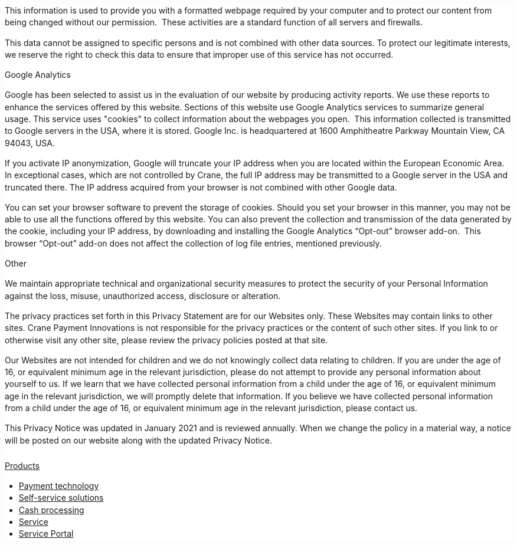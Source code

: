 This information is used to provide you with a formatted webpage required by your computer and to protect our content from being changed without our permission.  These activities are a standard function of all servers and firewalls.

This data cannot be assigned to specific persons and is not combined with other data sources. To protect our legitimate interests, we reserve the right to check this data to ensure that improper use of this service has not occurred.

Google Analytics

Google has been selected to assist us in the evaluation of our website by producing activity reports. We use these reports to enhance the services offered by this website. Sections of this website use Google Analytics services to summarize general usage. This service uses "cookies" to collect information about the webpages you open.  This information collected is transmitted to Google servers in the USA, where it is stored. Google Inc. is headquartered at 1600 Amphitheatre Parkway Mountain View, CA 94043, USA. 

If you activate IP anonymization, Google will truncate your IP address when you are located within the European Economic Area. In exceptional cases, which are not controlled by Crane, the full IP address may be transmitted to a Google server in the USA and truncated there. The IP address acquired from your browser is not combined with other Google data.

You can set your browser software to prevent the storage of cookies. Should you set your browser in this manner, you may not be able to use all the functions offered by this website. You can also prevent the collection and transmission of the data generated by the cookie, including your IP address, by downloading and installing the Google Analytics “Opt-out” browser add-on.  This browser “Opt-out” add-on does not affect the collection of log file entries, mentioned previously.

Other

We maintain appropriate technical and organizational security measures to protect the security of your Personal Information against the loss, misuse, unauthorized access, disclosure or alteration.

The privacy practices set forth in this Privacy Statement are for our Websites only. These Websites may contain links to other sites. Crane Payment Innovations is not responsible for the privacy practices or the content of such other sites. If you link to or otherwise visit any other site, please review the privacy policies posted at that site.

Our Websites are not intended for children and we do not knowingly collect data relating to children. If you are under the age of 16, or equivalent minimum age in the relevant jurisdiction, please do not attempt to provide any personal information about yourself to us. If we learn that we have collected personal information from a child under the age of 16, or equivalent minimum age in the relevant jurisdiction, we will promptly delete that information. If you believe we have collected personal information from a child under the age of 16, or equivalent minimum age in the relevant jurisdiction, please contact us.

This Privacy Notice was updated in January 2021 and is reviewed annually. When we change the policy in a material way, a notice will be posted on our website along with the updated Privacy Notice.

### 

[Products](https://www.cranepi.com/en/products)

* [Payment technology](https://www.cranepi.com/en/products/payment-technology)
* [Self-service solutions](https://www.cranepi.com/en/products/self-service-solutions)
* [Cash processing](https://www.cranepi.com/en/products/cash-processing)
* [Service](https://www.cranepi.com/service)
* [Service Portal](https://customerportal.cumminsallison.com/service/)

